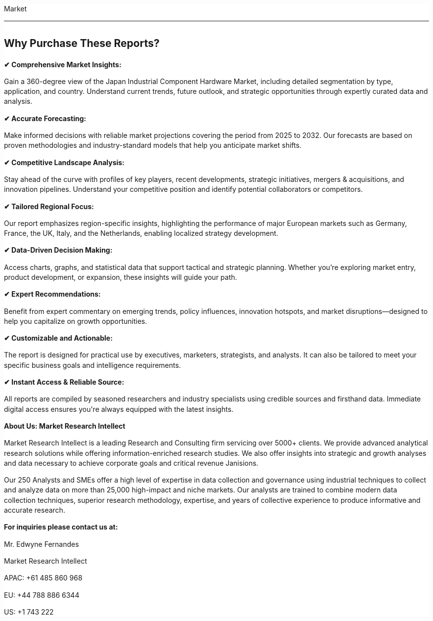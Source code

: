 Market</a></span></p></blockquote><hr /><h2>Why Purchase These Reports?</h2><p><strong>✔ Comprehensive Market Insights:</strong></p><p>Gain a 360-degree view of the Japan Industrial Component Hardware Market, including detailed segmentation by type, application, and country. Understand current trends, future outlook, and strategic opportunities through expertly curated data and analysis.</p><p><strong>✔ Accurate Forecasting:</strong></p><p>Make informed decisions with reliable market projections covering the period from 2025 to 2032. Our forecasts are based on proven methodologies and industry-standard models that help you anticipate market shifts.</p><p><strong>✔ Competitive Landscape Analysis:</strong></p><p>Stay ahead of the curve with profiles of key players, recent developments, strategic initiatives, mergers &amp; acquisitions, and innovation pipelines. Understand your competitive position and identify potential collaborators or competitors.</p><p><strong>✔ Tailored Regional Focus:</strong></p><p>Our report emphasizes region-specific insights, highlighting the performance of major European markets such as Germany, France, the UK, Italy, and the Netherlands, enabling localized strategy development.</p><p><strong>✔ Data-Driven Decision Making:</strong></p><p>Access charts, graphs, and statistical data that support tactical and strategic planning. Whether you&rsquo;re exploring market entry, product development, or expansion, these insights will guide your path.</p><p><strong>✔ Expert Recommendations:</strong></p><p>Benefit from expert commentary on emerging trends, policy influences, innovation hotspots, and market disruptions&mdash;designed to help you capitalize on growth opportunities.</p><p><strong>✔ Customizable and Actionable:</strong></p><p>The report is designed for practical use by executives, marketers, strategists, and analysts. It can also be tailored to meet your specific business goals and intelligence requirements.</p><p><strong>✔ Instant Access &amp; Reliable Source:</strong></p><p>All reports are compiled by seasoned researchers and industry specialists using credible sources and firsthand data. Immediate digital access ensures you're always equipped with the latest insights.</p><p><strong><span class="font-[700]">About Us: Market Research Intellect</span></strong></p><p><span class="">Market Research Intellect is a leading Research and Consulting firm servicing over 5000+ clients. We provide advanced analytical research solutions while offering information-enriched research studies.&nbsp;</span>We also offer insights into strategic and growth analyses and data necessary to achieve corporate goals and critical revenue Janisions.</p><p><span class="">Our 250 Analysts and SMEs offer a high level of expertise in data collection and governance using industrial techniques to collect and analyze data on more than 25,000 high-impact and niche markets. Our analysts are trained to combine modern data collection techniques, superior research methodology, expertise, and years of collective experience to produce informative and accurate research.</span></p><p><strong>For inquiries please contact us at:</strong></p><p>Mr. Edwyne Fernandes</p><p>Market Research Intellect</p><p>APAC: +61 485 860 968</p><p>EU: +44 788 886 6344</p><p>US: +1 743 222